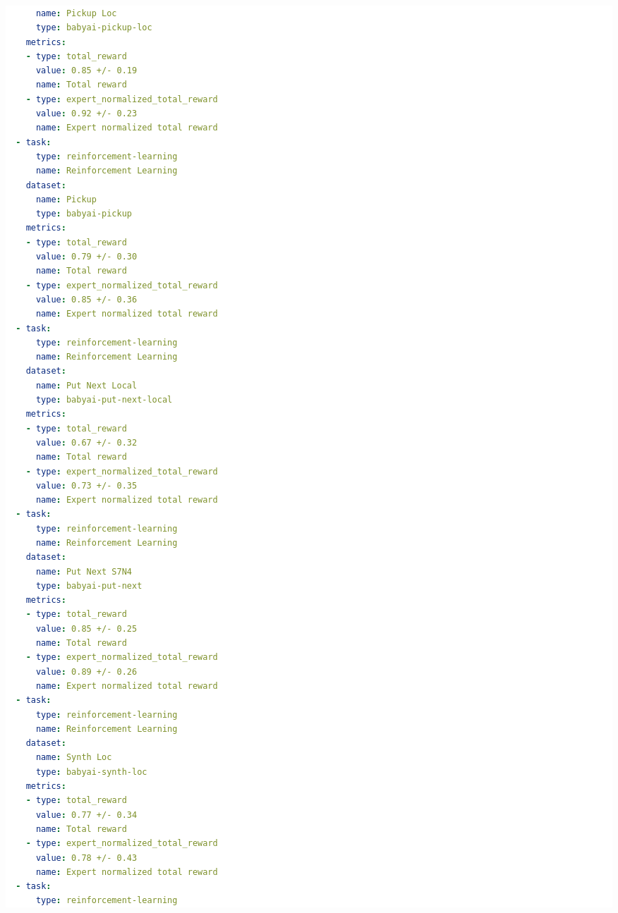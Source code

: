 ```yaml
      name: Pickup Loc
      type: babyai-pickup-loc
    metrics:
    - type: total_reward
      value: 0.85 +/- 0.19
      name: Total reward
    - type: expert_normalized_total_reward
      value: 0.92 +/- 0.23
      name: Expert normalized total reward
  - task:
      type: reinforcement-learning
      name: Reinforcement Learning
    dataset:
      name: Pickup
      type: babyai-pickup
    metrics:
    - type: total_reward
      value: 0.79 +/- 0.30
      name: Total reward
    - type: expert_normalized_total_reward
      value: 0.85 +/- 0.36
      name: Expert normalized total reward
  - task:
      type: reinforcement-learning
      name: Reinforcement Learning
    dataset:
      name: Put Next Local
      type: babyai-put-next-local
    metrics:
    - type: total_reward
      value: 0.67 +/- 0.32
      name: Total reward
    - type: expert_normalized_total_reward
      value: 0.73 +/- 0.35
      name: Expert normalized total reward
  - task:
      type: reinforcement-learning
      name: Reinforcement Learning
    dataset:
      name: Put Next S7N4
      type: babyai-put-next
    metrics:
    - type: total_reward
      value: 0.85 +/- 0.25
      name: Total reward
    - type: expert_normalized_total_reward
      value: 0.89 +/- 0.26
      name: Expert normalized total reward
  - task:
      type: reinforcement-learning
      name: Reinforcement Learning
    dataset:
      name: Synth Loc
      type: babyai-synth-loc
    metrics:
    - type: total_reward
      value: 0.77 +/- 0.34
      name: Total reward
    - type: expert_normalized_total_reward
      value: 0.78 +/- 0.43
      name: Expert normalized total reward
  - task:
      type: reinforcement-learning
```